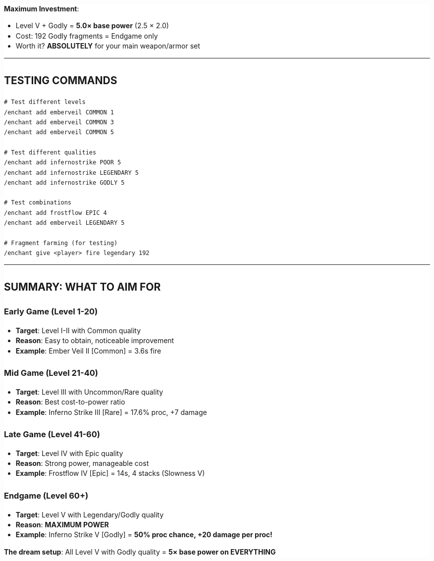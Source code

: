 **Maximum Investment**:
- Level V + Godly = **5.0× base power** (2.5 × 2.0)
- Cost: 192 Godly fragments = Endgame only
- Worth it? **ABSOLUTELY** for your main weapon/armor set

---

## **TESTING COMMANDS**

```
# Test different levels
/enchant add emberveil COMMON 1
/enchant add emberveil COMMON 3
/enchant add emberveil COMMON 5

# Test different qualities
/enchant add infernostrike POOR 5
/enchant add infernostrike LEGENDARY 5
/enchant add infernostrike GODLY 5

# Test combinations
/enchant add frostflow EPIC 4
/enchant add emberveil LEGENDARY 5

# Fragment farming (for testing)
/enchant give <player> fire legendary 192
```

---

## **SUMMARY: WHAT TO AIM FOR**

### Early Game (Level 1-20)
- **Target**: Level I-II with Common quality
- **Reason**: Easy to obtain, noticeable improvement
- **Example**: Ember Veil II [Common] = 3.6s fire

### Mid Game (Level 21-40)
- **Target**: Level III with Uncommon/Rare quality
- **Reason**: Best cost-to-power ratio
- **Example**: Inferno Strike III [Rare] = 17.6% proc, +7 damage

### Late Game (Level 41-60)
- **Target**: Level IV with Epic quality
- **Reason**: Strong power, manageable cost
- **Example**: Frostflow IV [Epic] = 14s, 4 stacks (Slowness V)

### Endgame (Level 60+)
- **Target**: Level V with Legendary/Godly quality
- **Reason**: **MAXIMUM POWER**
- **Example**: Inferno Strike V [Godly] = **50% proc chance, +20 damage per proc!**

**The dream setup**: All Level V with Godly quality = **5× base power on EVERYTHING**
